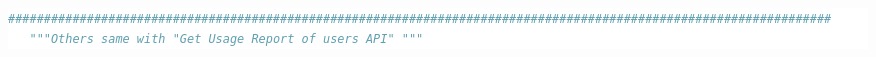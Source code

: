 ```python
###################################################################################################################  
   """Others same with "Get Usage Report of users API" """     
```
